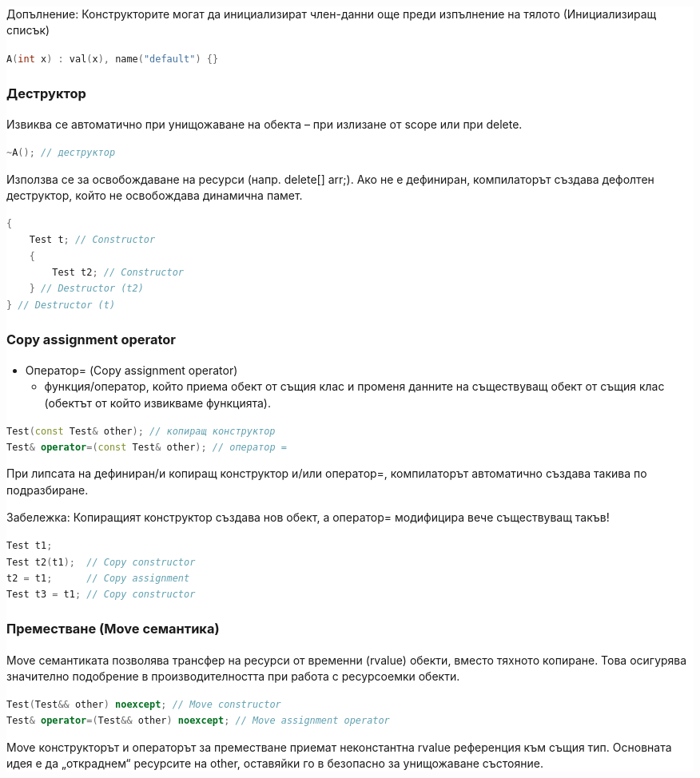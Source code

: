 Допълнение: Конструкторите могат да инициализират член-данни още преди изпълнение на тялото (Инициализиращ списък)
```c++
A(int x) : val(x), name("default") {}
```

### Деструктор
Извиква се автоматично при унищожаване на обекта – при излизане от scope или при delete.
```c++
~A(); // деструктор
```
Използва се за освобождаване на ресурси (напр. delete[] arr;).
Ако не е дефиниран, компилаторът създава дефолтен деструктор, който не освобождава динамична памет.
```c++
{
    Test t; // Constructor
    {
        Test t2; // Constructor
    } // Destructor (t2)
} // Destructor (t)
```

### Copy assignment operator
- Оператор= (Copy assignment operator)
    - функция/оператор, който приема обект от същия клас и променя данните на съществуващ обект от същия клас (обектът от който извикваме функцията).
```c++
Test(const Test& other); // копиращ конструктор
Test& operator=(const Test& other); // оператор =
```

При липсата на дефиниран/и копиращ конструктор и/или оператор=, компилаторът автоматично създава такива по подразбиране.

Забележка: Копиращият конструктор създава нов обект, а оператор= модифицира вече съществуващ такъв!
```c++
Test t1;
Test t2(t1);  // Copy constructor
t2 = t1;      // Copy assignment
Test t3 = t1; // Copy constructor
```

### Преместване (Move семантика)
Move семантиката позволява трансфер на ресурси от временни (rvalue) обекти, вместо тяхното копиране.
Това осигурява значително подобрение в производителността при работа с ресурсоемки обекти.
```c++
Test(Test&& other) noexcept; // Моve constructor
Test& operator=(Test&& other) noexcept; // Move assignment operator
```
Move конструкторът и операторът за преместване приемат неконстантна rvalue референция към същия тип.
Основната идея е да „откраднем“ ресурсите на other, оставяйки го в безопасно за унищожаване състояние.
